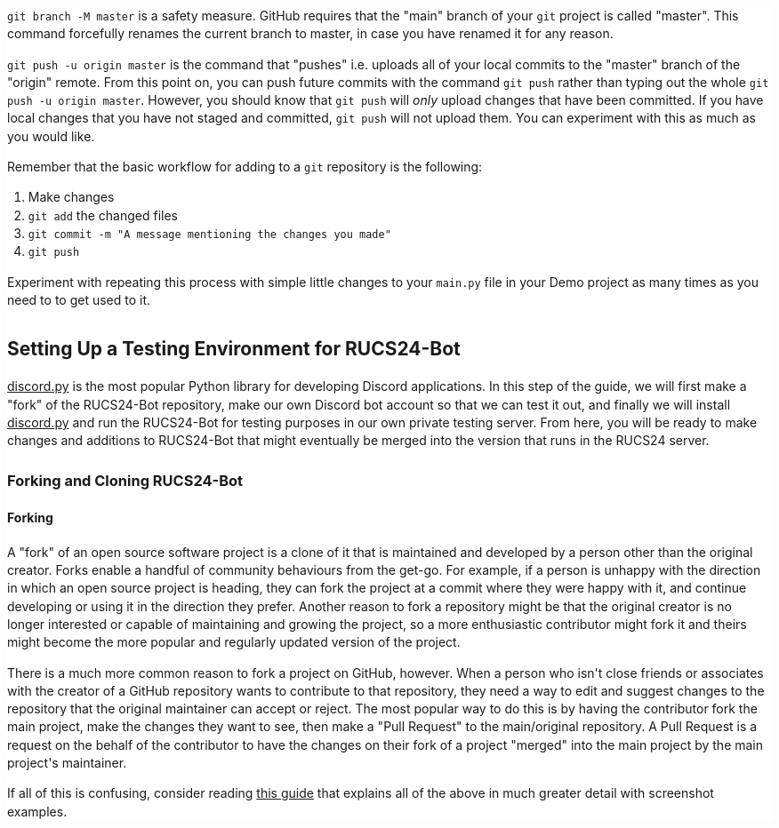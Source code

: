 `git branch -M master` is a safety measure. GitHub requires that the "main" branch of your `git` project is called "master". This command forcefully renames the current branch to master, in case you have renamed it for any reason.

`git push -u origin master` is the command that "pushes" i.e. uploads all of your local commits to the "master" branch of the "origin" remote. From this point on, you can push future commits with the command `git push` rather than typing out the whole `git push -u origin master`. However, you should know that `git push` will _only_ upload changes that have been committed. If you have local changes that you have not staged and committed, `git push` will not upload them. You can experiment with this as much as you would like.

Remember that the basic workflow for adding to a `git` repository is the following:

1. Make changes
2. `git add` the changed files
3. `git commit -m "A message mentioning the changes you made"`
4. `git push`

Experiment with repeating this process with simple little changes to your `main.py` file in your Demo project as many times as you need to to get used to it.

## Setting Up a Testing Environment for RUCS24-Bot

[discord.py](https://discordpy.readthedocs.io/en/latest/) is the most popular Python library for developing Discord applications. In this step of the guide, we will first make a "fork" of the RUCS24-Bot repository, make our own Discord bot account so that we can test it out, and finally we will install [discord.py](https://discordpy.readthedocs.io/en/latest/) and run the RUCS24-Bot for testing purposes in our own private testing server. From here, you will be ready to make changes and additions to RUCS24-Bot that might eventually be merged into the version that runs in the RUCS24 server.

### Forking and Cloning RUCS24-Bot

#### Forking

A "fork" of an open source software project is a clone of it that is maintained and developed by a person other than the original creator. Forks enable a handful of community behaviours from the get-go. For example, if a person is unhappy with the direction in which an open source project is heading, they can fork the project at a commit where they were happy with it, and continue developing or using it in the direction they prefer. Another reason to fork a repository might be that the original creator is no longer interested or capable of maintaining and growing the project, so a more enthusiastic contributor might fork it and theirs might become the more popular and regularly updated version of the project.

There is a much more common reason to fork a project on GitHub, however. When a person who isn't close friends or associates with the creator of a GitHub repository wants to contribute to that repository, they need a way to edit and suggest changes to the repository that the original maintainer can accept or reject. The most popular way to do this is by having the contributor fork the main project, make the changes they want to see, then make a "Pull Request" to the main/original repository. A Pull Request is a request on the behalf of the contributor to have the changes on their fork of a project "merged" into the main project by the main project's maintainer.

If all of this is confusing, consider reading [this guide](https://www.dataschool.io/how-to-contribute-on-github/) that explains all of the above in much greater detail with screenshot examples.

